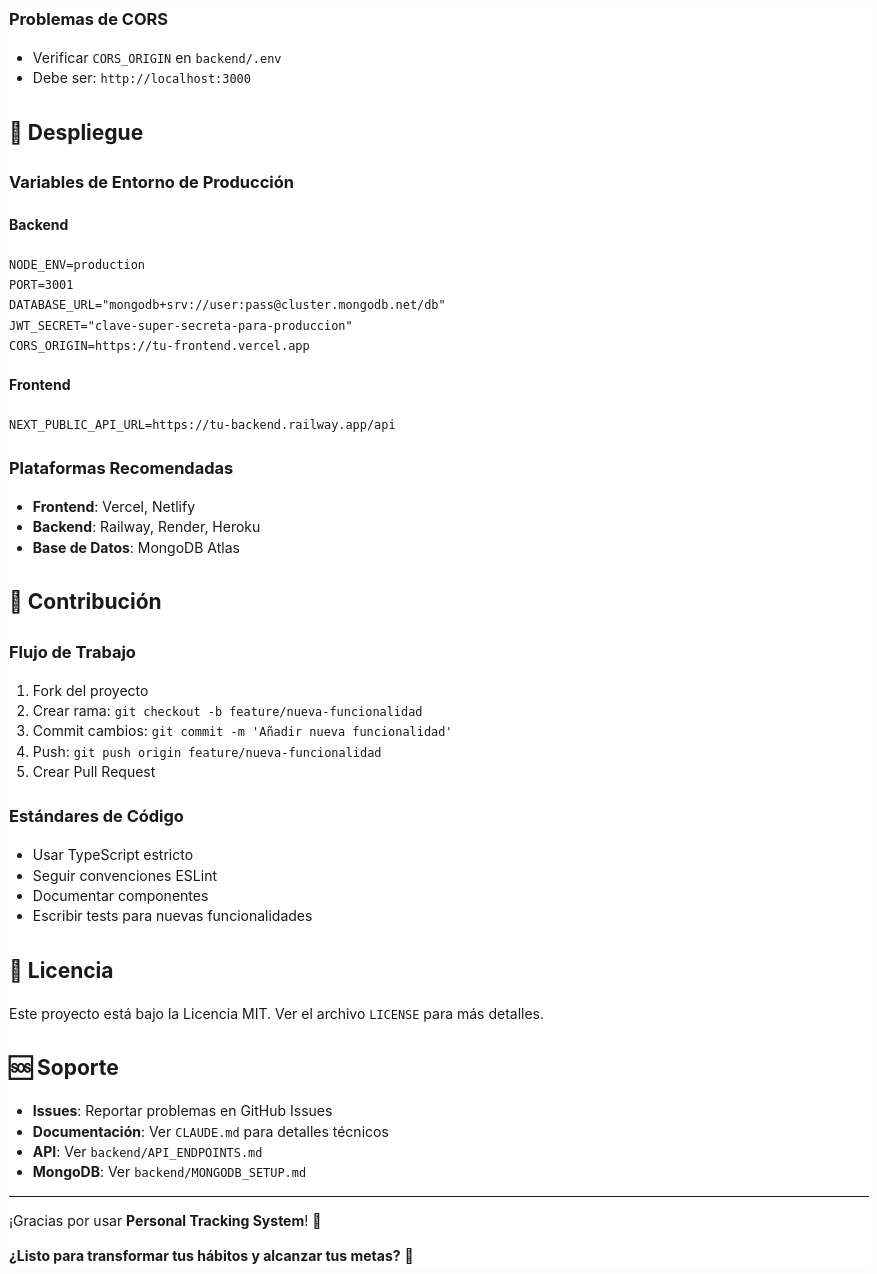 ### **Problemas de CORS**
- Verificar `CORS_ORIGIN` en `backend/.env`
- Debe ser: `http://localhost:3000`

## 🚀 Despliegue

### **Variables de Entorno de Producción**

#### Backend
```env
NODE_ENV=production
PORT=3001
DATABASE_URL="mongodb+srv://user:pass@cluster.mongodb.net/db"
JWT_SECRET="clave-super-secreta-para-produccion"
CORS_ORIGIN=https://tu-frontend.vercel.app
```

#### Frontend
```env
NEXT_PUBLIC_API_URL=https://tu-backend.railway.app/api
```

### **Plataformas Recomendadas**
- **Frontend**: Vercel, Netlify
- **Backend**: Railway, Render, Heroku
- **Base de Datos**: MongoDB Atlas

## 🤝 Contribución

### **Flujo de Trabajo**
1. Fork del proyecto
2. Crear rama: `git checkout -b feature/nueva-funcionalidad`
3. Commit cambios: `git commit -m 'Añadir nueva funcionalidad'`
4. Push: `git push origin feature/nueva-funcionalidad`
5. Crear Pull Request

### **Estándares de Código**
- Usar TypeScript estricto
- Seguir convenciones ESLint
- Documentar componentes
- Escribir tests para nuevas funcionalidades

## 📄 Licencia

Este proyecto está bajo la Licencia MIT. Ver el archivo `LICENSE` para más detalles.

## 🆘 Soporte

- **Issues**: Reportar problemas en GitHub Issues
- **Documentación**: Ver `CLAUDE.md` para detalles técnicos
- **API**: Ver `backend/API_ENDPOINTS.md`
- **MongoDB**: Ver `backend/MONGODB_SETUP.md`

---

¡Gracias por usar **Personal Tracking System**! 🚀 

**¿Listo para transformar tus hábitos y alcanzar tus metas?** 💪
